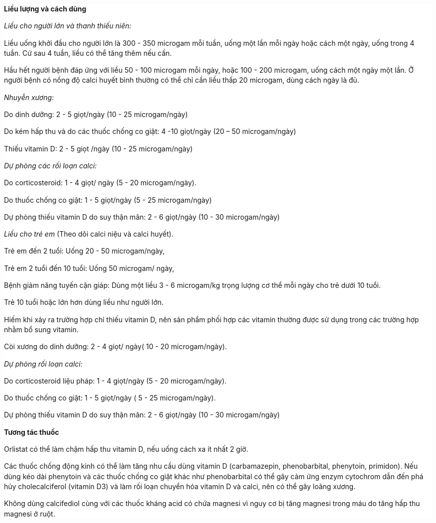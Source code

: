 **Liều lượng và cách dùng**

_Liều cho người lớn và thanh thiếu niên:_

Liều uống khởi đầu cho người lớn là 300 - 350 microgam mỗi tuần, uống một lần mỗi ngày hoặc cách một ngày, uống trong 4 tuần. Cứ sau 4 tuần, liều có thể tăng thêm nếu cần.

Hầu hết người bệnh đáp ứng với liều 50 - 100 microgam mỗi ngày, hoặc 100 - 200 microgam, uống cách một ngày một lần. Ở người bệnh có nồng độ calci huyết bình thường có thể chỉ cần liều thấp 20 microgam, dùng cách ngày là đủ.

_Nhuyễn xương:_

Do dinh dưỡng: 2 - 5 giọt/ngày (10 - 25 microgam/ngày)

Do kém hấp thu và do các thuốc chống co giật: 4 -10 giọt/ngày (20 – 50 microgam/ngày)

Thiếu vitamin D: 2 - 5 giọt /ngày (10 - 25 microgam/ngày)

_Dự phòng các rối loạn calci:_

Do corticosteroid: 1 - 4 giọt/ ngày (5 - 20 microgam/ngày).

Do thuốc chống co giật: 1 - 5 giọt/ngày (5 - 25 microgam/ngày)

Dự phòng thiếu vitamin D do suy thận mãn: 2 - 6 giọt/ngày (10 - 30 microgam/ngày)

_Liều cho trẻ em_ (Theo dõi calci niệu và calci huyết).

Trẻ em đến 2 tuổi: Uống 20 - 50 microgam/ngày,

Trẻ em 2 tuổi đến 10 tuổi: Uống 50 microgam/ ngày,

Bệnh giảm năng tuyến cận giáp: Dùng một liều 3 - 6 microgam/kg trọng lượng cơ thể mỗi ngày cho trẻ dưới 10 tuổi.

Trẻ 10 tuổi hoặc lớn hơn dùng liều như người lớn.

Hiếm khi xảy ra trường hợp chỉ thiếu vitamin D, nên sản phẩm phối hợp các vitamin thường được sử dụng trong các trường hợp nhằm bổ sung vitamin.

Còi xương do dinh dưỡng: 2 - 4 giọt/ ngày( 10 - 20 microgam/ngày).

_Dự phòng rối loạn calci:_

Do corticosteroid liệu pháp: 1 - 4 giọt/ngày (5 - 20 microgam/ngày).

Do thuốc chống co giật: 1 - 5 giọt/ngày ( 5 - 25 microgam/ngày).

Dự phòng thiếu vitamin D do suy thận mãn: 2 - 6 giọt/ngày (10 - 30 microgam/ngày)

**Tương tác thuốc**

Orlistat có thể làm chậm hấp thu vitamin D, nếu uống cách xa ít nhất 2 giờ.

Các thuốc chống động kinh có thể làm tăng nhu cầu dùng vitamin D (carbamazepin, phenobarbital, phenytoin, primidon). Nếu dùng kéo dài phenytoin và các thuốc chống co giật khác như phenobarbital có thể gây cảm ứng enzym cytochrom dẫn đến phá hủy cholecalciferol (vitamin D3) và làm rối loạn chuyển hóa vitamin D và calci, nên có thể gây loãng xương.

Không dùng calcifediol cùng với các thuốc kháng acid có chứa magnesi vì nguy cơ bị tăng magnesi trong máu do tăng hấp thu magnesi ở ruột.
